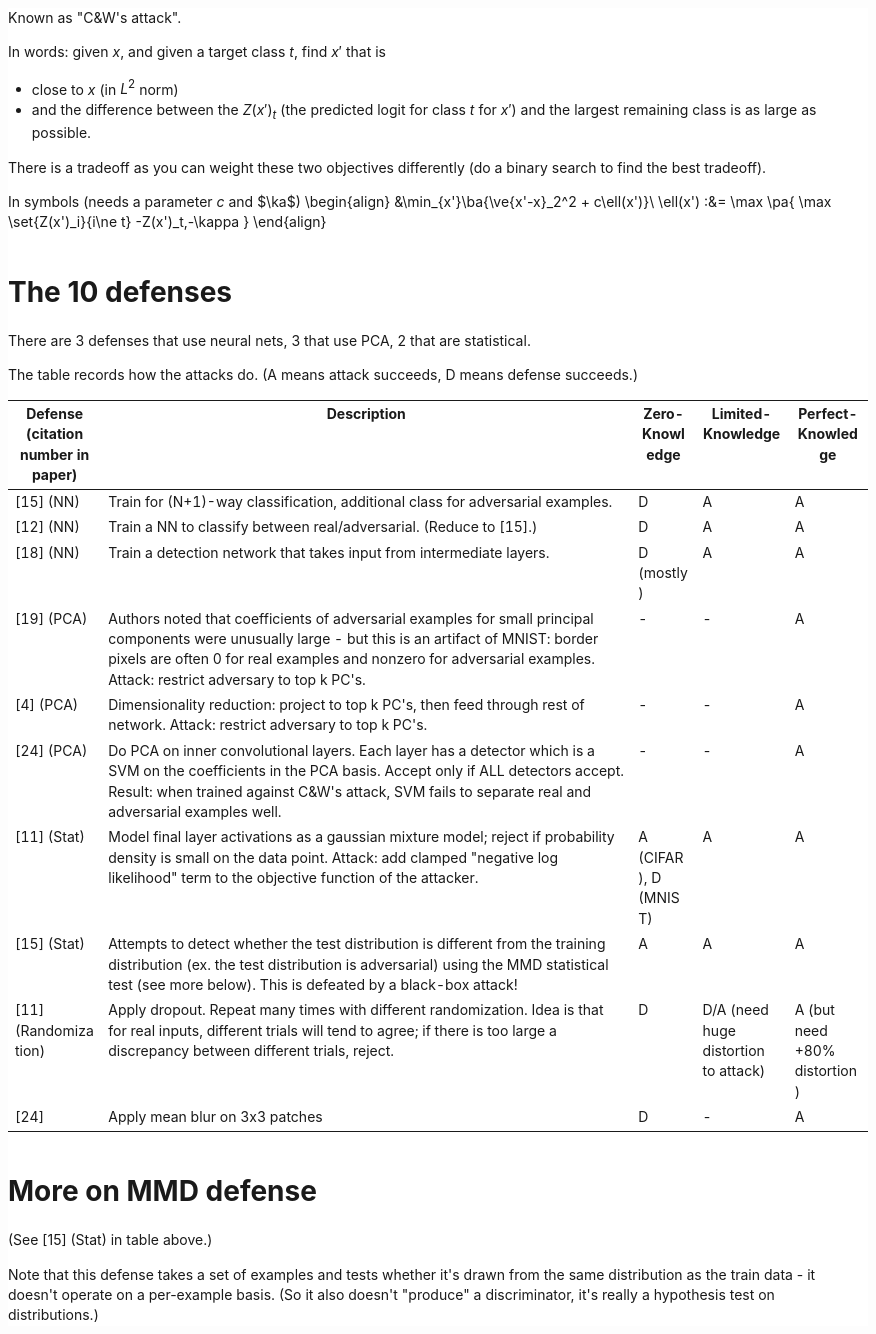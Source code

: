 Known as "C&W's attack".

In words: given $x$, and given a target class $t$, find $x'$ that is 

* close to $x$ (in $L^2$ norm)
* and the difference between the $Z(x')_t$ (the predicted logit for class $t$ for $x'$) and the largest remaining class is as large as possible.

There is a tradeoff as you can weight these two objectives differently (do a binary search to find the best tradeoff).

In symbols (needs a parameter $c$ and $\ka$)
\begin{align}
&\min_{x'}\ba{\ve{x'-x}_2^2 + c\ell(x')}\\
\ell(x') :&= \max
\pa{
\max
\set{Z(x')_i}{i\ne t}
-Z(x')_t,-\kappa
}
\end{align}

# The 10 defenses

There are 3 defenses that use neural nets, 3 that use PCA, 2 that are statistical.

The table records how the attacks do. (A means attack succeeds, D means defense succeeds.)

| Defense (citation number in paper) | Description |  Zero-Knowledge | Limited-Knowledge | Perfect-Knowledge|
|-----|-----|-----|-----|------|
|[15] (NN)| Train for (N+1)-way classification, additional class for adversarial examples. | D | A | A |
|[12] (NN)| Train a NN to classify between real/adversarial. (Reduce to [15].) | D | A | A |
|[18] (NN)| Train a detection network that takes input from intermediate layers. | D (mostly) | A | A |
|[19] (PCA)| Authors noted that coefficients of adversarial examples for small principal components were unusually large - but this is an artifact of MNIST: border pixels are often 0 for real examples and nonzero for adversarial examples. Attack: restrict adversary to top k PC's. | - | - | A |
|[4] (PCA)| Dimensionality reduction: project to top k PC's, then feed through rest of network. Attack: restrict adversary to top k PC's. | - | - | A |
|[24] (PCA)| Do PCA on inner convolutional layers. Each layer has a detector which is a SVM on the coefficients in the PCA basis. Accept only if ALL detectors accept. Result: when trained against C&W's attack, SVM fails to separate real and adversarial examples well. | - | - | A |
|[11] (Stat) | Model final layer activations as a gaussian mixture model; reject if probability density is small on the data point. Attack: add clamped "negative log likelihood" term to the objective function of the attacker. | A (CIFAR), D (MNIST)| A | A |
|[15] (Stat) | Attempts to detect whether the test distribution is different from the training distribution (ex. the test distribution is adversarial) using the MMD statistical test (see more below). This is defeated by a black-box attack! | A | A | A |
|[11] (Randomization) | Apply dropout. Repeat many times with different randomization. Idea is that for real inputs, different trials will tend to agree; if there is too large a discrepancy between different trials, reject. | D | D/A (need huge distortion to attack) | A (but need +80% distortion) | 
|[24] | Apply mean blur on 3x3 patches | D | - | A |

# More on MMD defense

(See [15] (Stat) in table above.)

Note that this defense takes a set of examples and tests whether it's drawn from the same distribution as the train data - it doesn't operate on a per-example basis. (So it also doesn't "produce" a discriminator, it's really a hypothesis test on distributions.)
